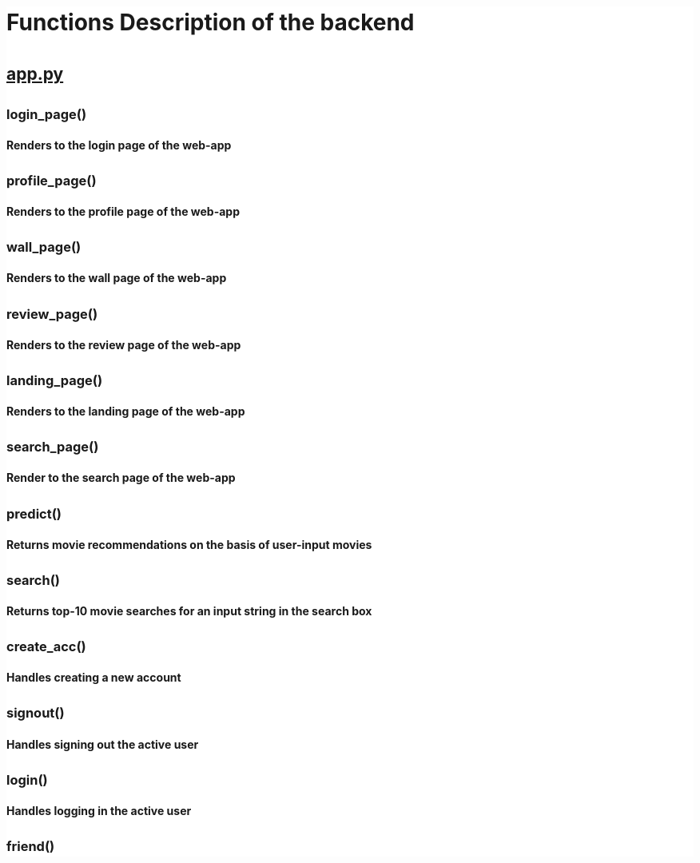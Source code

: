 # Functions Description of the backend

## [app.py](https://github.com/ychen-207523/BingeSuggest/blob/v7.0/src/recommenderapp/app.py)

### login_page()

**Renders to the login page of the web-app**

### profile_page()

**Renders to the profile page of the web-app**

### wall_page()

**Renders to the wall page of the web-app**

### review_page()

**Renders to the review page of the web-app**

### landing_page()

**Renders to the landing page of the web-app**

### search_page()

**Render to the search page of the web-app**

### predict()

**Returns movie recommendations on the basis of user-input movies**

### search()

**Returns top-10 movie searches for an input string in the search box**

### create_acc()

**Handles creating a new account**

### signout()

**Handles signing out the active user**

### login()

**Handles logging in the active user**

### friend()
